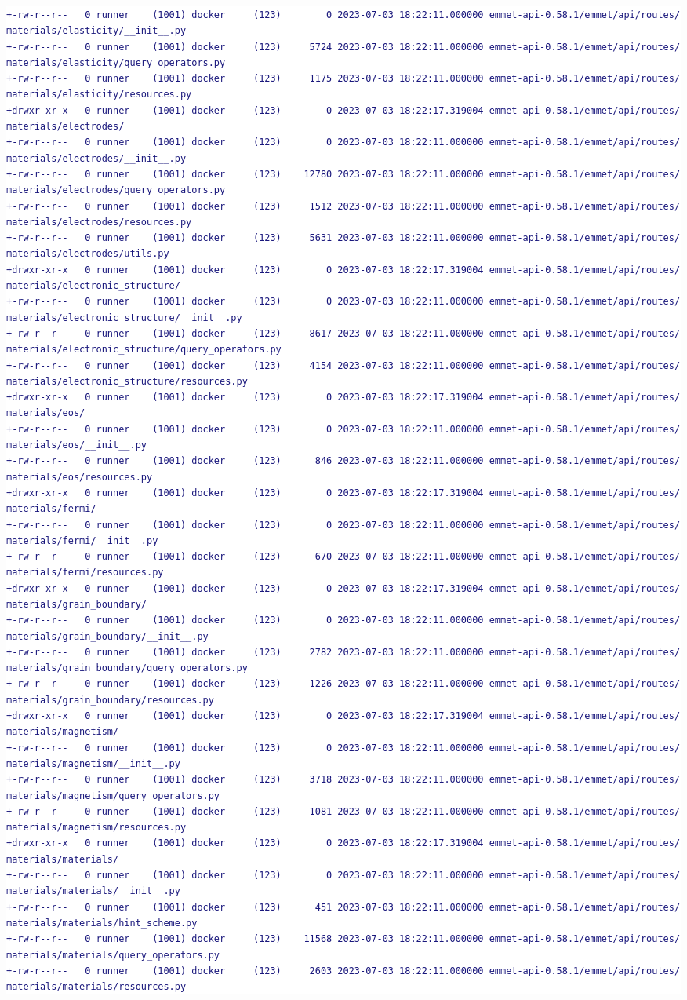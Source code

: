 ```diff
+-rw-r--r--   0 runner    (1001) docker     (123)        0 2023-07-03 18:22:11.000000 emmet-api-0.58.1/emmet/api/routes/materials/elasticity/__init__.py
+-rw-r--r--   0 runner    (1001) docker     (123)     5724 2023-07-03 18:22:11.000000 emmet-api-0.58.1/emmet/api/routes/materials/elasticity/query_operators.py
+-rw-r--r--   0 runner    (1001) docker     (123)     1175 2023-07-03 18:22:11.000000 emmet-api-0.58.1/emmet/api/routes/materials/elasticity/resources.py
+drwxr-xr-x   0 runner    (1001) docker     (123)        0 2023-07-03 18:22:17.319004 emmet-api-0.58.1/emmet/api/routes/materials/electrodes/
+-rw-r--r--   0 runner    (1001) docker     (123)        0 2023-07-03 18:22:11.000000 emmet-api-0.58.1/emmet/api/routes/materials/electrodes/__init__.py
+-rw-r--r--   0 runner    (1001) docker     (123)    12780 2023-07-03 18:22:11.000000 emmet-api-0.58.1/emmet/api/routes/materials/electrodes/query_operators.py
+-rw-r--r--   0 runner    (1001) docker     (123)     1512 2023-07-03 18:22:11.000000 emmet-api-0.58.1/emmet/api/routes/materials/electrodes/resources.py
+-rw-r--r--   0 runner    (1001) docker     (123)     5631 2023-07-03 18:22:11.000000 emmet-api-0.58.1/emmet/api/routes/materials/electrodes/utils.py
+drwxr-xr-x   0 runner    (1001) docker     (123)        0 2023-07-03 18:22:17.319004 emmet-api-0.58.1/emmet/api/routes/materials/electronic_structure/
+-rw-r--r--   0 runner    (1001) docker     (123)        0 2023-07-03 18:22:11.000000 emmet-api-0.58.1/emmet/api/routes/materials/electronic_structure/__init__.py
+-rw-r--r--   0 runner    (1001) docker     (123)     8617 2023-07-03 18:22:11.000000 emmet-api-0.58.1/emmet/api/routes/materials/electronic_structure/query_operators.py
+-rw-r--r--   0 runner    (1001) docker     (123)     4154 2023-07-03 18:22:11.000000 emmet-api-0.58.1/emmet/api/routes/materials/electronic_structure/resources.py
+drwxr-xr-x   0 runner    (1001) docker     (123)        0 2023-07-03 18:22:17.319004 emmet-api-0.58.1/emmet/api/routes/materials/eos/
+-rw-r--r--   0 runner    (1001) docker     (123)        0 2023-07-03 18:22:11.000000 emmet-api-0.58.1/emmet/api/routes/materials/eos/__init__.py
+-rw-r--r--   0 runner    (1001) docker     (123)      846 2023-07-03 18:22:11.000000 emmet-api-0.58.1/emmet/api/routes/materials/eos/resources.py
+drwxr-xr-x   0 runner    (1001) docker     (123)        0 2023-07-03 18:22:17.319004 emmet-api-0.58.1/emmet/api/routes/materials/fermi/
+-rw-r--r--   0 runner    (1001) docker     (123)        0 2023-07-03 18:22:11.000000 emmet-api-0.58.1/emmet/api/routes/materials/fermi/__init__.py
+-rw-r--r--   0 runner    (1001) docker     (123)      670 2023-07-03 18:22:11.000000 emmet-api-0.58.1/emmet/api/routes/materials/fermi/resources.py
+drwxr-xr-x   0 runner    (1001) docker     (123)        0 2023-07-03 18:22:17.319004 emmet-api-0.58.1/emmet/api/routes/materials/grain_boundary/
+-rw-r--r--   0 runner    (1001) docker     (123)        0 2023-07-03 18:22:11.000000 emmet-api-0.58.1/emmet/api/routes/materials/grain_boundary/__init__.py
+-rw-r--r--   0 runner    (1001) docker     (123)     2782 2023-07-03 18:22:11.000000 emmet-api-0.58.1/emmet/api/routes/materials/grain_boundary/query_operators.py
+-rw-r--r--   0 runner    (1001) docker     (123)     1226 2023-07-03 18:22:11.000000 emmet-api-0.58.1/emmet/api/routes/materials/grain_boundary/resources.py
+drwxr-xr-x   0 runner    (1001) docker     (123)        0 2023-07-03 18:22:17.319004 emmet-api-0.58.1/emmet/api/routes/materials/magnetism/
+-rw-r--r--   0 runner    (1001) docker     (123)        0 2023-07-03 18:22:11.000000 emmet-api-0.58.1/emmet/api/routes/materials/magnetism/__init__.py
+-rw-r--r--   0 runner    (1001) docker     (123)     3718 2023-07-03 18:22:11.000000 emmet-api-0.58.1/emmet/api/routes/materials/magnetism/query_operators.py
+-rw-r--r--   0 runner    (1001) docker     (123)     1081 2023-07-03 18:22:11.000000 emmet-api-0.58.1/emmet/api/routes/materials/magnetism/resources.py
+drwxr-xr-x   0 runner    (1001) docker     (123)        0 2023-07-03 18:22:17.319004 emmet-api-0.58.1/emmet/api/routes/materials/materials/
+-rw-r--r--   0 runner    (1001) docker     (123)        0 2023-07-03 18:22:11.000000 emmet-api-0.58.1/emmet/api/routes/materials/materials/__init__.py
+-rw-r--r--   0 runner    (1001) docker     (123)      451 2023-07-03 18:22:11.000000 emmet-api-0.58.1/emmet/api/routes/materials/materials/hint_scheme.py
+-rw-r--r--   0 runner    (1001) docker     (123)    11568 2023-07-03 18:22:11.000000 emmet-api-0.58.1/emmet/api/routes/materials/materials/query_operators.py
+-rw-r--r--   0 runner    (1001) docker     (123)     2603 2023-07-03 18:22:11.000000 emmet-api-0.58.1/emmet/api/routes/materials/materials/resources.py
```